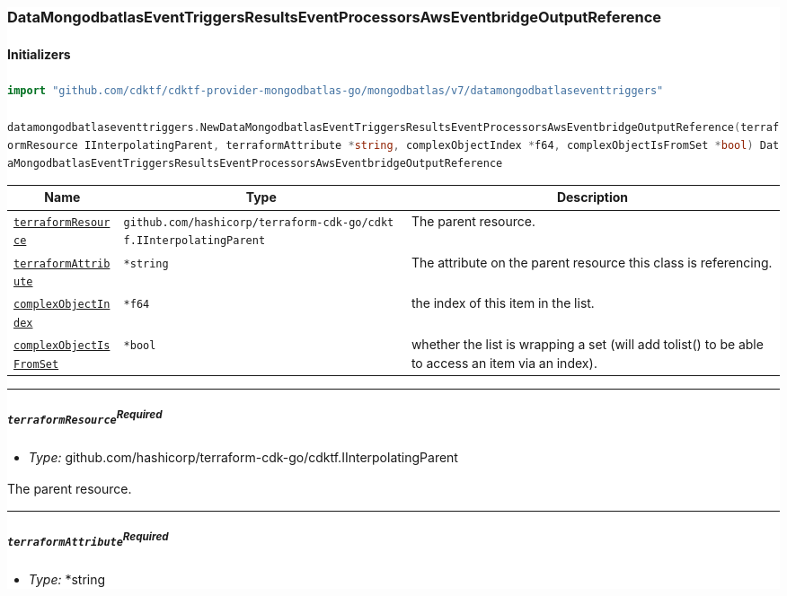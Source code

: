 

### DataMongodbatlasEventTriggersResultsEventProcessorsAwsEventbridgeOutputReference <a name="DataMongodbatlasEventTriggersResultsEventProcessorsAwsEventbridgeOutputReference" id="@cdktf/provider-mongodbatlas.dataMongodbatlasEventTriggers.DataMongodbatlasEventTriggersResultsEventProcessorsAwsEventbridgeOutputReference"></a>

#### Initializers <a name="Initializers" id="@cdktf/provider-mongodbatlas.dataMongodbatlasEventTriggers.DataMongodbatlasEventTriggersResultsEventProcessorsAwsEventbridgeOutputReference.Initializer"></a>

```go
import "github.com/cdktf/cdktf-provider-mongodbatlas-go/mongodbatlas/v7/datamongodbatlaseventtriggers"

datamongodbatlaseventtriggers.NewDataMongodbatlasEventTriggersResultsEventProcessorsAwsEventbridgeOutputReference(terraformResource IInterpolatingParent, terraformAttribute *string, complexObjectIndex *f64, complexObjectIsFromSet *bool) DataMongodbatlasEventTriggersResultsEventProcessorsAwsEventbridgeOutputReference
```

| **Name** | **Type** | **Description** |
| --- | --- | --- |
| <code><a href="#@cdktf/provider-mongodbatlas.dataMongodbatlasEventTriggers.DataMongodbatlasEventTriggersResultsEventProcessorsAwsEventbridgeOutputReference.Initializer.parameter.terraformResource">terraformResource</a></code> | <code>github.com/hashicorp/terraform-cdk-go/cdktf.IInterpolatingParent</code> | The parent resource. |
| <code><a href="#@cdktf/provider-mongodbatlas.dataMongodbatlasEventTriggers.DataMongodbatlasEventTriggersResultsEventProcessorsAwsEventbridgeOutputReference.Initializer.parameter.terraformAttribute">terraformAttribute</a></code> | <code>*string</code> | The attribute on the parent resource this class is referencing. |
| <code><a href="#@cdktf/provider-mongodbatlas.dataMongodbatlasEventTriggers.DataMongodbatlasEventTriggersResultsEventProcessorsAwsEventbridgeOutputReference.Initializer.parameter.complexObjectIndex">complexObjectIndex</a></code> | <code>*f64</code> | the index of this item in the list. |
| <code><a href="#@cdktf/provider-mongodbatlas.dataMongodbatlasEventTriggers.DataMongodbatlasEventTriggersResultsEventProcessorsAwsEventbridgeOutputReference.Initializer.parameter.complexObjectIsFromSet">complexObjectIsFromSet</a></code> | <code>*bool</code> | whether the list is wrapping a set (will add tolist() to be able to access an item via an index). |

---

##### `terraformResource`<sup>Required</sup> <a name="terraformResource" id="@cdktf/provider-mongodbatlas.dataMongodbatlasEventTriggers.DataMongodbatlasEventTriggersResultsEventProcessorsAwsEventbridgeOutputReference.Initializer.parameter.terraformResource"></a>

- *Type:* github.com/hashicorp/terraform-cdk-go/cdktf.IInterpolatingParent

The parent resource.

---

##### `terraformAttribute`<sup>Required</sup> <a name="terraformAttribute" id="@cdktf/provider-mongodbatlas.dataMongodbatlasEventTriggers.DataMongodbatlasEventTriggersResultsEventProcessorsAwsEventbridgeOutputReference.Initializer.parameter.terraformAttribute"></a>

- *Type:* *string
